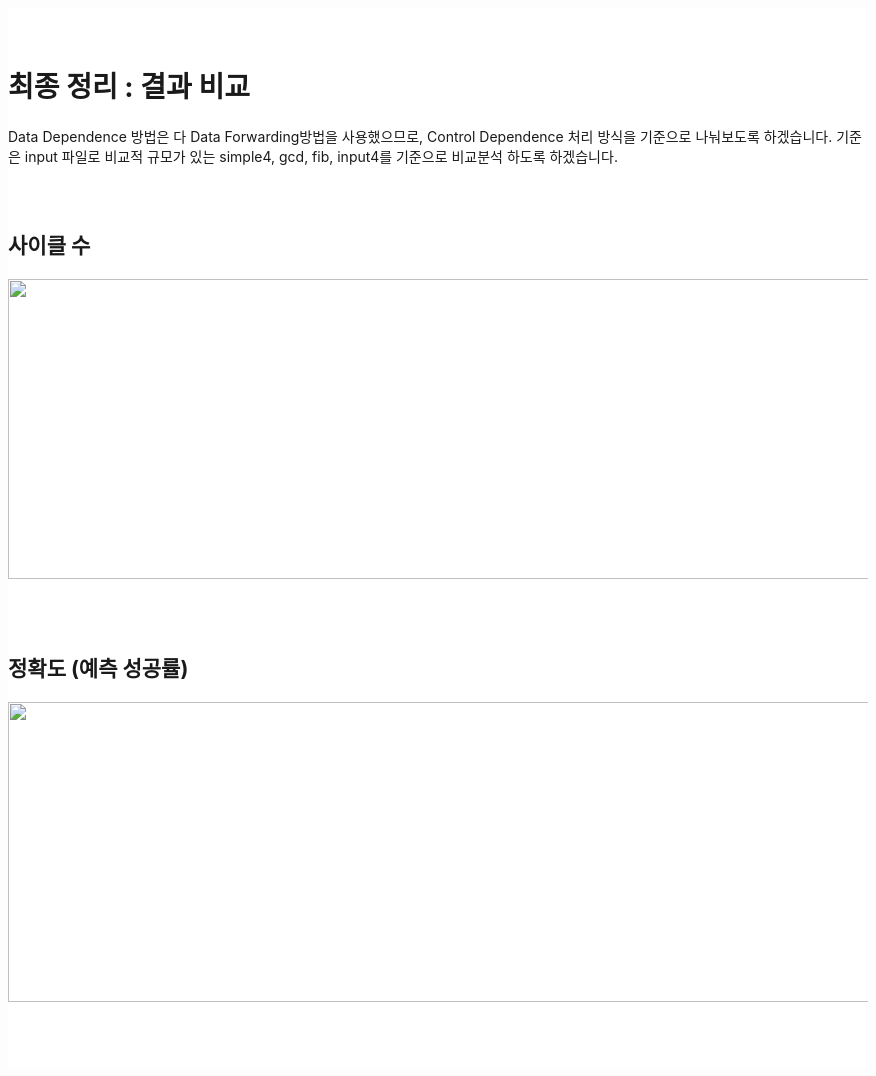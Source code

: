 <br>

# 최종 정리 : 결과 비교

Data Dependence 방법은 다 Data Forwarding방법을 사용했으므로, Control Dependence 처리 방식을 기준으로 나눠보도록 하겠습니다. 기준은 input 파일로 비교적 규모가 있는 simple4, gcd, fib, input4를 기준으로 비교분석 하도록 하겠습니다.

<br>

## 사이클 수
<img src="https://github.com/YGwan/computer-architecture/assets/50222603/05a11d3f-b946-4f5e-b204-58ad68e77ff5" width = "1000" height = "300"/>

<br>

<br>

<br>

## 정확도 (예측 성공률)
<img src="https://github.com/YGwan/computer-architecture/assets/50222603/9eaa66fa-74c8-4c23-8180-f1b91e50bf46" width = "1000" height = "300"/>

<br>

<br>

<br>

<br>

